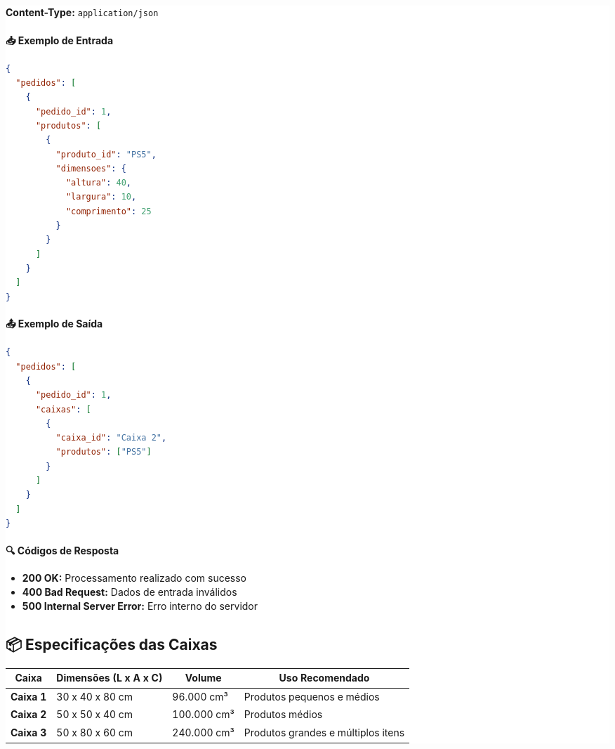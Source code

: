 **Content-Type:** `application/json`

#### 📥 Exemplo de Entrada
```json
{
  "pedidos": [
    {
      "pedido_id": 1,
      "produtos": [
        {
          "produto_id": "PS5",
          "dimensoes": {
            "altura": 40,
            "largura": 10,
            "comprimento": 25
          }
        }
      ]
    }
  ]
}
```

#### 📤 Exemplo de Saída
```json
{
  "pedidos": [
    {
      "pedido_id": 1,
      "caixas": [
        {
          "caixa_id": "Caixa 2",
          "produtos": ["PS5"]
        }
      ]
    }
  ]
}
```

#### 🔍 Códigos de Resposta
- **200 OK:** Processamento realizado com sucesso
- **400 Bad Request:** Dados de entrada inválidos
- **500 Internal Server Error:** Erro interno do servidor

## 📦 Especificações das Caixas

| Caixa | Dimensões (L x A x C) | Volume | Uso Recomendado |
|-------|----------------------|--------|-----------------|
| **Caixa 1** | 30 x 40 x 80 cm | 96.000 cm³ | Produtos pequenos e médios |
| **Caixa 2** | 50 x 50 x 40 cm | 100.000 cm³ | Produtos médios |
| **Caixa 3** | 50 x 80 x 60 cm | 240.000 cm³ | Produtos grandes e múltiplos itens |
